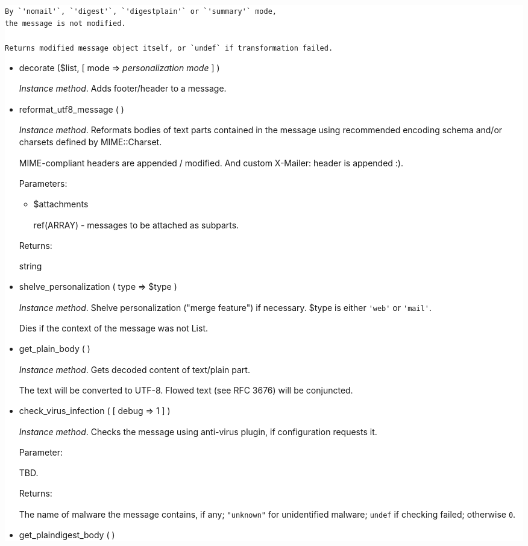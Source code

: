     By `'nomail'`, `'digest'`, `'digestplain'` or `'summary'` mode,
    the message is not modified.

    Returns modified message object itself, or `undef` if transformation failed.

- decorate ($list, \[ mode => _personalization mode_ \] )

    _Instance method_.
    Adds footer/header to a message.

- reformat\_utf8\_message ( )

    _Instance method_.
    Reformats bodies of text parts contained in the message using
    recommended encoding schema and/or charsets defined by MIME::Charset.

    MIME-compliant headers are appended / modified.  And custom X-Mailer:
    header is appended :).

    Parameters:

    - $attachments

        ref(ARRAY) - messages to be attached as subparts.

    Returns:

    string

- shelve\_personalization ( type => $type )

    _Instance method_.
    Shelve personalization ("merge feature") if necessary.
    $type is either `'web'` or `'mail'`.

    Dies if the context of the message was not List.

- get\_plain\_body ( )

    _Instance method_.
    Gets decoded content of text/plain part.

    The text will be converted to UTF-8.
    Flowed text (see RFC 3676) will be conjuncted.

- check\_virus\_infection ( \[ debug => 1 \] )

    _Instance method_.
    Checks the message using anti-virus plugin, if configuration requests it.

    Parameter:

    TBD.

    Returns:

    The name of malware the message contains, if any;
    `"unknown"` for unidentified malware;
    `undef` if checking failed;
    otherwise `0`.

- get\_plaindigest\_body ( )
